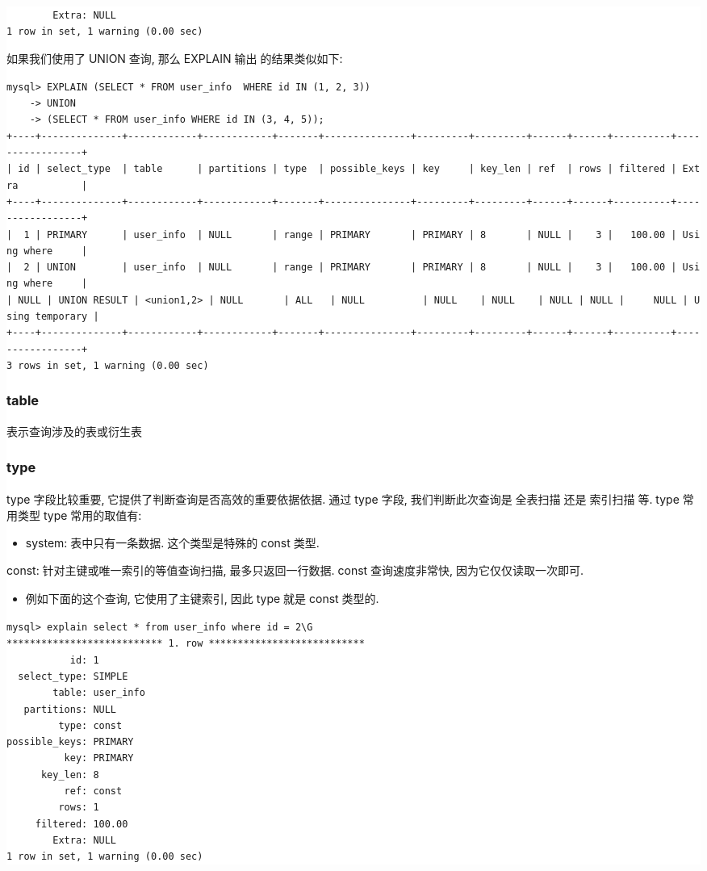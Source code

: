 ```
        Extra: NULL
1 row in set, 1 warning (0.00 sec)
```

如果我们使用了 UNION 查询, 那么 EXPLAIN 输出 的结果类似如下:

```
mysql> EXPLAIN (SELECT * FROM user_info  WHERE id IN (1, 2, 3))
    -> UNION
    -> (SELECT * FROM user_info WHERE id IN (3, 4, 5));
+----+--------------+------------+------------+-------+---------------+---------+---------+------+------+----------+-----------------+
| id | select_type  | table      | partitions | type  | possible_keys | key     | key_len | ref  | rows | filtered | Extra           |
+----+--------------+------------+------------+-------+---------------+---------+---------+------+------+----------+-----------------+
|  1 | PRIMARY      | user_info  | NULL       | range | PRIMARY       | PRIMARY | 8       | NULL |    3 |   100.00 | Using where     |
|  2 | UNION        | user_info  | NULL       | range | PRIMARY       | PRIMARY | 8       | NULL |    3 |   100.00 | Using where     |
| NULL | UNION RESULT | <union1,2> | NULL       | ALL   | NULL          | NULL    | NULL    | NULL | NULL |     NULL | Using temporary |
+----+--------------+------------+------------+-------+---------------+---------+---------+------+------+----------+-----------------+
3 rows in set, 1 warning (0.00 sec)
```

### table

表示查询涉及的表或衍生表

### type

type 字段比较重要, 它提供了判断查询是否高效的重要依据依据. 通过 type 字段, 我们判断此次查询是 全表扫描 还是 索引扫描 等.
type 常用类型
type 常用的取值有:

* system: 表中只有一条数据. 这个类型是特殊的 const 类型.


const: 针对主键或唯一索引的等值查询扫描, 最多只返回一行数据. const 查询速度非常快, 因为它仅仅读取一次即可.

* 例如下面的这个查询, 它使用了主键索引, 因此 type 就是 const 类型的.

```
mysql> explain select * from user_info where id = 2\G
*************************** 1. row ***************************
           id: 1
  select_type: SIMPLE
        table: user_info
   partitions: NULL
         type: const
possible_keys: PRIMARY
          key: PRIMARY
      key_len: 8
          ref: const
         rows: 1
     filtered: 100.00
        Extra: NULL
1 row in set, 1 warning (0.00 sec)
```
